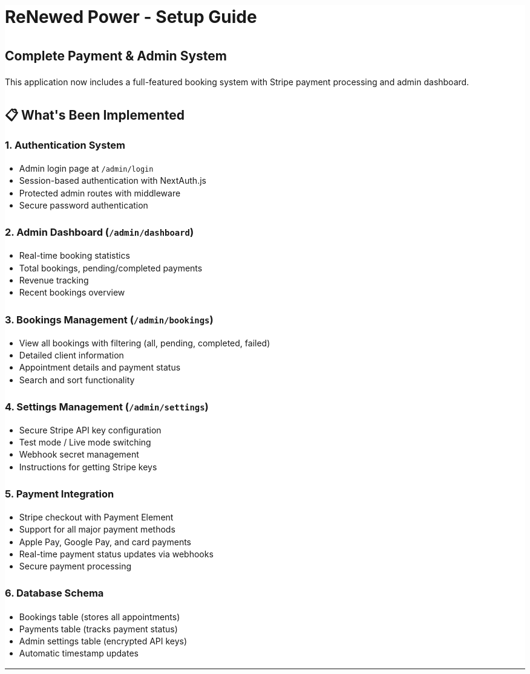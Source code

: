 # ReNewed Power - Setup Guide

## Complete Payment & Admin System

This application now includes a full-featured booking system with Stripe payment processing and admin dashboard.

## 📋 What's Been Implemented

### 1. **Authentication System**
- Admin login page at `/admin/login`
- Session-based authentication with NextAuth.js
- Protected admin routes with middleware
- Secure password authentication

### 2. **Admin Dashboard** (`/admin/dashboard`)
- Real-time booking statistics
- Total bookings, pending/completed payments
- Revenue tracking
- Recent bookings overview

### 3. **Bookings Management** (`/admin/bookings`)
- View all bookings with filtering (all, pending, completed, failed)
- Detailed client information
- Appointment details and payment status
- Search and sort functionality

### 4. **Settings Management** (`/admin/settings`)
- Secure Stripe API key configuration
- Test mode / Live mode switching
- Webhook secret management
- Instructions for getting Stripe keys

### 5. **Payment Integration**
- Stripe checkout with Payment Element
- Support for all major payment methods
- Apple Pay, Google Pay, and card payments
- Real-time payment status updates via webhooks
- Secure payment processing

### 6. **Database Schema**
- Bookings table (stores all appointments)
- Payments table (tracks payment status)
- Admin settings table (encrypted API keys)
- Automatic timestamp updates

---
